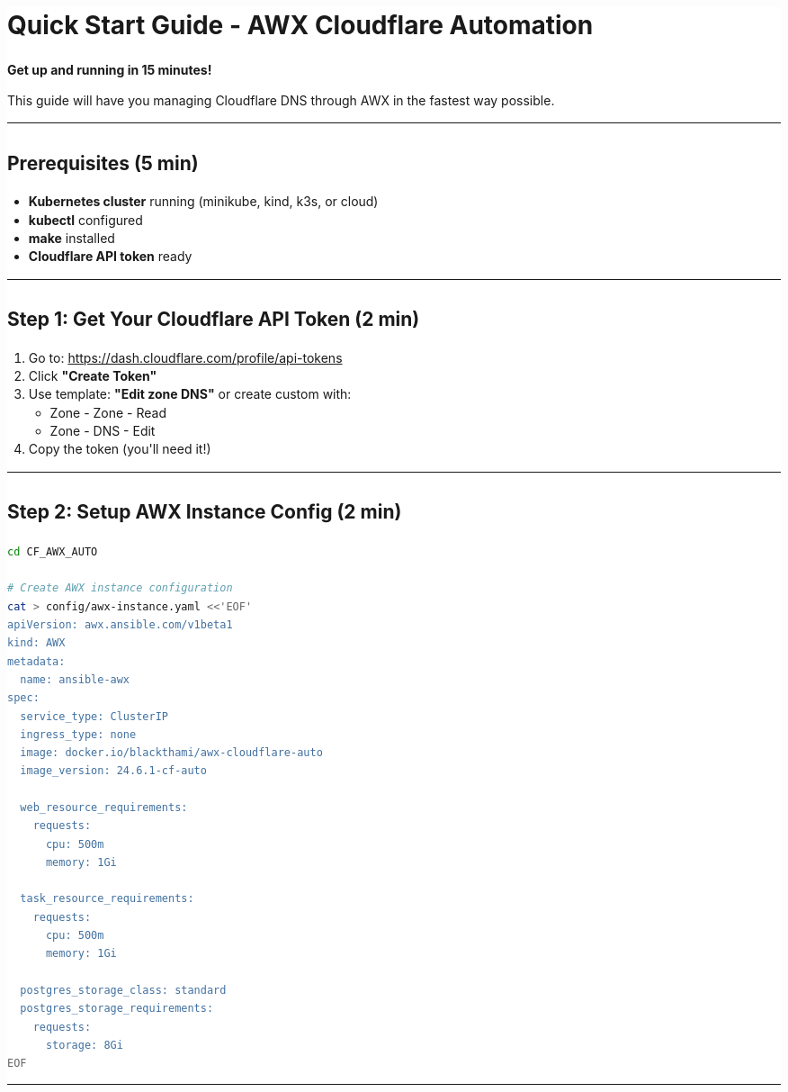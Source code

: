 # Quick Start Guide - AWX Cloudflare Automation

**Get up and running in 15 minutes!**

This guide will have you managing Cloudflare DNS through AWX in the fastest way possible.

---

## Prerequisites (5 min)

- **Kubernetes cluster** running (minikube, kind, k3s, or cloud)
- **kubectl** configured
- **make** installed
- **Cloudflare API token** ready

---

## Step 1: Get Your Cloudflare API Token (2 min)

1. Go to: https://dash.cloudflare.com/profile/api-tokens
2. Click **"Create Token"**
3. Use template: **"Edit zone DNS"** or create custom with:
   - Zone - Zone - Read
   - Zone - DNS - Edit
4. Copy the token (you'll need it!)

---

## Step 2: Setup AWX Instance Config (2 min)

```bash
cd CF_AWX_AUTO

# Create AWX instance configuration
cat > config/awx-instance.yaml <<'EOF'
apiVersion: awx.ansible.com/v1beta1
kind: AWX
metadata:
  name: ansible-awx
spec:
  service_type: ClusterIP
  ingress_type: none
  image: docker.io/blackthami/awx-cloudflare-auto
  image_version: 24.6.1-cf-auto
  
  web_resource_requirements:
    requests:
      cpu: 500m
      memory: 1Gi
  
  task_resource_requirements:
    requests:
      cpu: 500m
      memory: 1Gi
  
  postgres_storage_class: standard
  postgres_storage_requirements:
    requests:
      storage: 8Gi
EOF
```

---